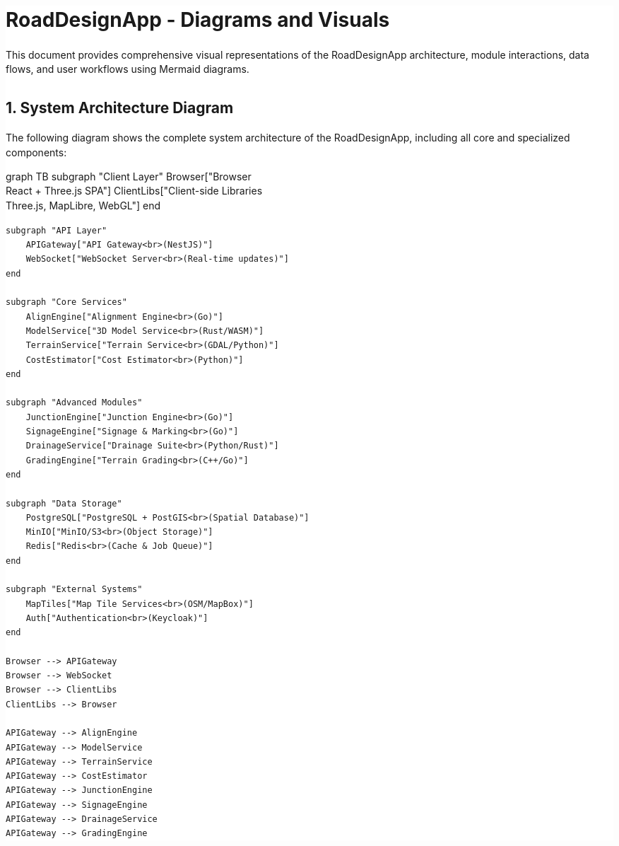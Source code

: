 # RoadDesignApp - Diagrams and Visuals

This document provides comprehensive visual representations of the RoadDesignApp architecture, module interactions, data flows, and user workflows using Mermaid diagrams.

## 1. System Architecture Diagram

The following diagram shows the complete system architecture of the RoadDesignApp, including all core and specialized components:

graph TB
    subgraph "Client Layer"
        Browser["Browser<br>React + Three.js SPA"]
        ClientLibs["Client-side Libraries<br>Three.js, MapLibre, WebGL"]
    end
    
    subgraph "API Layer"
        APIGateway["API Gateway<br>(NestJS)"]
        WebSocket["WebSocket Server<br>(Real-time updates)"]
    end
    
    subgraph "Core Services"
        AlignEngine["Alignment Engine<br>(Go)"]
        ModelService["3D Model Service<br>(Rust/WASM)"]
        TerrainService["Terrain Service<br>(GDAL/Python)"]
        CostEstimator["Cost Estimator<br>(Python)"]
    end
    
    subgraph "Advanced Modules"
        JunctionEngine["Junction Engine<br>(Go)"]
        SignageEngine["Signage & Marking<br>(Go)"]
        DrainageService["Drainage Suite<br>(Python/Rust)"]
        GradingEngine["Terrain Grading<br>(C++/Go)"]
    end
    
    subgraph "Data Storage"
        PostgreSQL["PostgreSQL + PostGIS<br>(Spatial Database)"]
        MinIO["MinIO/S3<br>(Object Storage)"]
        Redis["Redis<br>(Cache & Job Queue)"]
    end
    
    subgraph "External Systems"
        MapTiles["Map Tile Services<br>(OSM/MapBox)"]
        Auth["Authentication<br>(Keycloak)"]
    end
    
    Browser --> APIGateway
    Browser --> WebSocket
    Browser --> ClientLibs
    ClientLibs --> Browser
    
    APIGateway --> AlignEngine
    APIGateway --> ModelService
    APIGateway --> TerrainService
    APIGateway --> CostEstimator
    APIGateway --> JunctionEngine
    APIGateway --> SignageEngine
    APIGateway --> DrainageService
    APIGateway --> GradingEngine
    